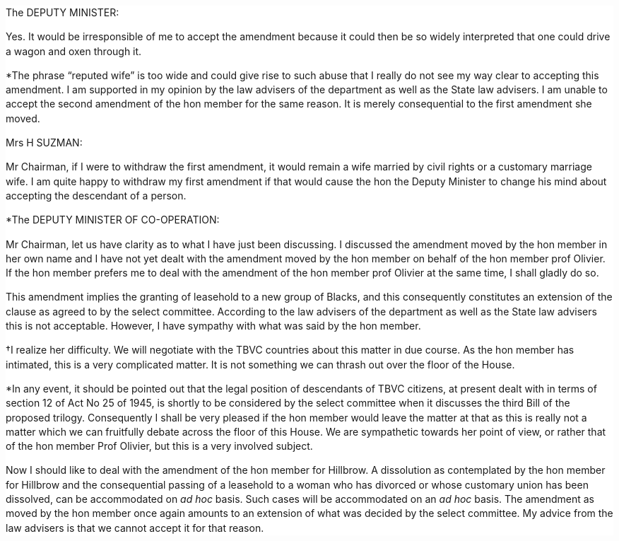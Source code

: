 <speech by="#deputy_minister">

<from>The <person refersTo="hansard_za">DEPUTY MINISTER</person>:</from>

<p>Yes. It would be irresponsible of me to accept the amendment because it could then be so widely interpreted that one could drive a wagon and oxen through it.</p>

<p>*The phrase &#x201C;reputed wife&#x201D; is too wide and could give rise to such abuse that I really do not see my way clear to accepting this amendment. I am supported in my opinion by the law advisers of the department as well as the State law advisers. I am unable to accept the second amendment of the hon member for the same reason. It is merely consequential to the first amendment she moved.</p>

</speech>

<speech by="#suzman">

<from>Mrs <person refersTo="hansard_za">H SUZMAN</person>:</from>

<p>Mr Chairman, if I were to withdraw the first amendment, it would remain a wife married by civil rights or a customary marriage wife. I am quite happy to withdraw my first amendment if that would cause the hon the Deputy Minister to change his mind about accepting the descendant of a person.</p>

</speech>

<speech by="#deputy_minister_of_co_operation">

<from>*The <person refersTo="hansard_za">DEPUTY MINISTER OF CO-OPERATION</person>:</from>

<p>Mr Chairman, let us have clarity as to what I have just been discussing. I discussed the amendment moved by the hon member in her own name and I have not yet dealt with the amendment moved by the hon member on behalf of the hon member prof Olivier. If the hon member prefers me to deal with the amendment of the hon member prof Olivier at the same time, I shall gladly do so.</p>

<p>This amendment implies the granting of leasehold to a new group of Blacks, and this consequently constitutes an extension of the clause as agreed to by the select committee. According to the law advisers of the department as well as the State law advisers this is not acceptable. However, I have sympathy with what was said by the hon member.</p>

<p>&#x2020;I realize her difficulty. We will negotiate with the TBVC countries about this matter in due course. As the hon member has intimated, this is a very complicated matter. It is not something we can thrash out over the floor of the House.</p>

<p>*In any event, it should be pointed out that the legal position of descendants of TBVC citizens, at present dealt with in terms of section 12 of Act No 25 of 1945, is shortly to be considered by the select committee when it discusses the third Bill of the proposed trilogy. Consequently I shall be very pleased if the hon member would leave the matter at that as this is really not a matter which we can fruitfully debate across the floor of this House. We are sympathetic towards her point of view, or rather that of the hon member Prof Olivier, but this is a very involved subject.</p>

<p>Now I should like to deal with the amendment of the hon member for Hillbrow. A dissolution as contemplated by the hon member for Hillbrow and the consequential passing of a leasehold to a woman who has divorced or whose customary union has been dissolved, can be accommodated on <i>ad hoc</i> basis. Such cases will be accommodated on an <i>ad hoc</i> basis. The amendment as moved by the hon member once again amounts to an extension of what was decided by the select committee. My advice from the law advisers is that we cannot accept it for that reason.</p>

</speech>

